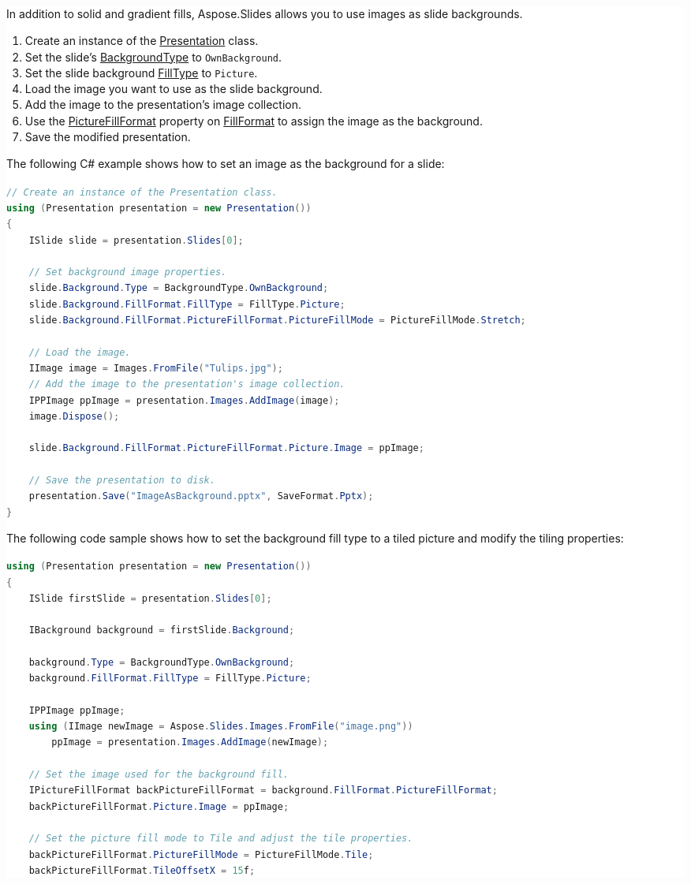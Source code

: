 In addition to solid and gradient fills, Aspose.Slides allows you to use images as slide backgrounds.

1. Create an instance of the [Presentation](https://reference.aspose.com/slides/net/aspose.slides/presentation/) class.
2. Set the slide’s [BackgroundType](https://reference.aspose.com/slides/net/aspose.slides/backgroundtype/) to `OwnBackground`.
3. Set the slide background [FillType](https://reference.aspose.com/slides/net/aspose.slides/filltype/) to `Picture`.
4. Load the image you want to use as the slide background.
5. Add the image to the presentation’s image collection.
6. Use the [PictureFillFormat](https://reference.aspose.com/slides/net/aspose.slides/fillformat/picturefillformat/) property on [FillFormat](https://reference.aspose.com/slides/net/aspose.slides/fillformat/) to assign the image as the background.
7. Save the modified presentation.

The following C# example shows how to set an image as the background for a slide:

```c#
// Create an instance of the Presentation class.
using (Presentation presentation = new Presentation())
{
    ISlide slide = presentation.Slides[0];

    // Set background image properties.
    slide.Background.Type = BackgroundType.OwnBackground;
    slide.Background.FillFormat.FillType = FillType.Picture;
    slide.Background.FillFormat.PictureFillFormat.PictureFillMode = PictureFillMode.Stretch;

    // Load the image.
    IImage image = Images.FromFile("Tulips.jpg");
    // Add the image to the presentation's image collection.
    IPPImage ppImage = presentation.Images.AddImage(image);
    image.Dispose();

    slide.Background.FillFormat.PictureFillFormat.Picture.Image = ppImage;

    // Save the presentation to disk.
    presentation.Save("ImageAsBackground.pptx", SaveFormat.Pptx);
}
```

The following code sample shows how to set the background fill type to a tiled picture and modify the tiling properties:

```cs
using (Presentation presentation = new Presentation())
{
    ISlide firstSlide = presentation.Slides[0];

    IBackground background = firstSlide.Background;

    background.Type = BackgroundType.OwnBackground;
    background.FillFormat.FillType = FillType.Picture;

    IPPImage ppImage;
    using (IImage newImage = Aspose.Slides.Images.FromFile("image.png"))
        ppImage = presentation.Images.AddImage(newImage);

    // Set the image used for the background fill.
    IPictureFillFormat backPictureFillFormat = background.FillFormat.PictureFillFormat;
    backPictureFillFormat.Picture.Image = ppImage;

    // Set the picture fill mode to Tile and adjust the tile properties.
    backPictureFillFormat.PictureFillMode = PictureFillMode.Tile;
    backPictureFillFormat.TileOffsetX = 15f;
```